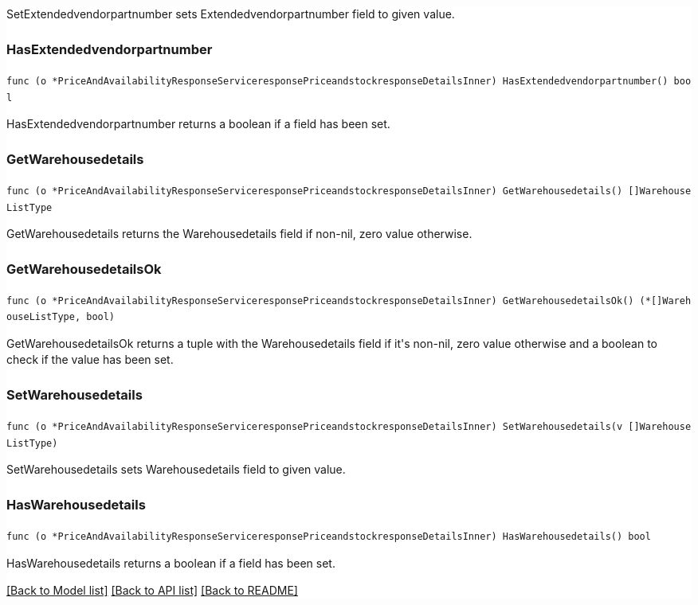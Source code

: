 SetExtendedvendorpartnumber sets Extendedvendorpartnumber field to given value.

### HasExtendedvendorpartnumber

`func (o *PriceAndAvailabilityResponseServiceresponsePriceandstockresponseDetailsInner) HasExtendedvendorpartnumber() bool`

HasExtendedvendorpartnumber returns a boolean if a field has been set.

### GetWarehousedetails

`func (o *PriceAndAvailabilityResponseServiceresponsePriceandstockresponseDetailsInner) GetWarehousedetails() []WarehouseListType`

GetWarehousedetails returns the Warehousedetails field if non-nil, zero value otherwise.

### GetWarehousedetailsOk

`func (o *PriceAndAvailabilityResponseServiceresponsePriceandstockresponseDetailsInner) GetWarehousedetailsOk() (*[]WarehouseListType, bool)`

GetWarehousedetailsOk returns a tuple with the Warehousedetails field if it's non-nil, zero value otherwise
and a boolean to check if the value has been set.

### SetWarehousedetails

`func (o *PriceAndAvailabilityResponseServiceresponsePriceandstockresponseDetailsInner) SetWarehousedetails(v []WarehouseListType)`

SetWarehousedetails sets Warehousedetails field to given value.

### HasWarehousedetails

`func (o *PriceAndAvailabilityResponseServiceresponsePriceandstockresponseDetailsInner) HasWarehousedetails() bool`

HasWarehousedetails returns a boolean if a field has been set.


[[Back to Model list]](../README.md#documentation-for-models) [[Back to API list]](../README.md#documentation-for-api-endpoints) [[Back to README]](../README.md)


